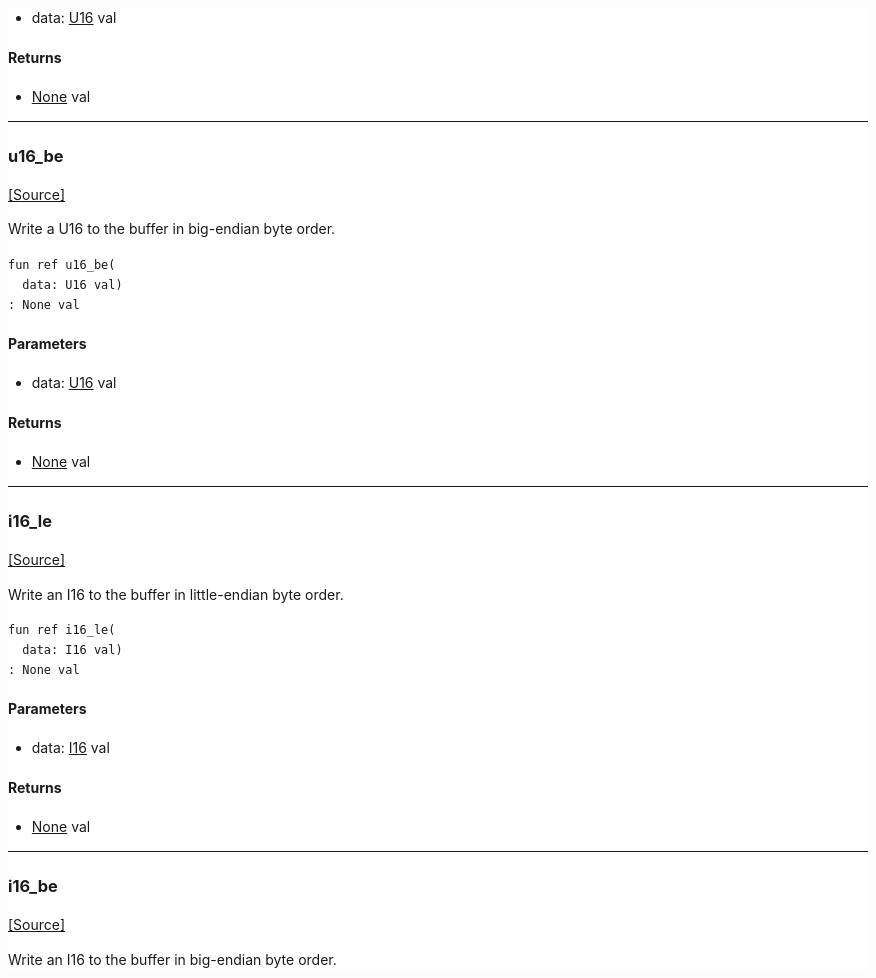 *   data: [U16](builtin-U16.md) val

#### Returns

* [None](builtin-None.md) val

---

### u16_be
<span class="source-link">[[Source]](src/buffered/writer.md#L-0-98)</span>


Write a U16 to the buffer in big-endian byte order.


```pony
fun ref u16_be(
  data: U16 val)
: None val
```
#### Parameters

*   data: [U16](builtin-U16.md) val

#### Returns

* [None](builtin-None.md) val

---

### i16_le
<span class="source-link">[[Source]](src/buffered/writer.md#L-0-110)</span>


Write an I16 to the buffer in little-endian byte order.


```pony
fun ref i16_le(
  data: I16 val)
: None val
```
#### Parameters

*   data: [I16](builtin-I16.md) val

#### Returns

* [None](builtin-None.md) val

---

### i16_be
<span class="source-link">[[Source]](src/buffered/writer.md#L-0-116)</span>


Write an I16 to the buffer in big-endian byte order.
